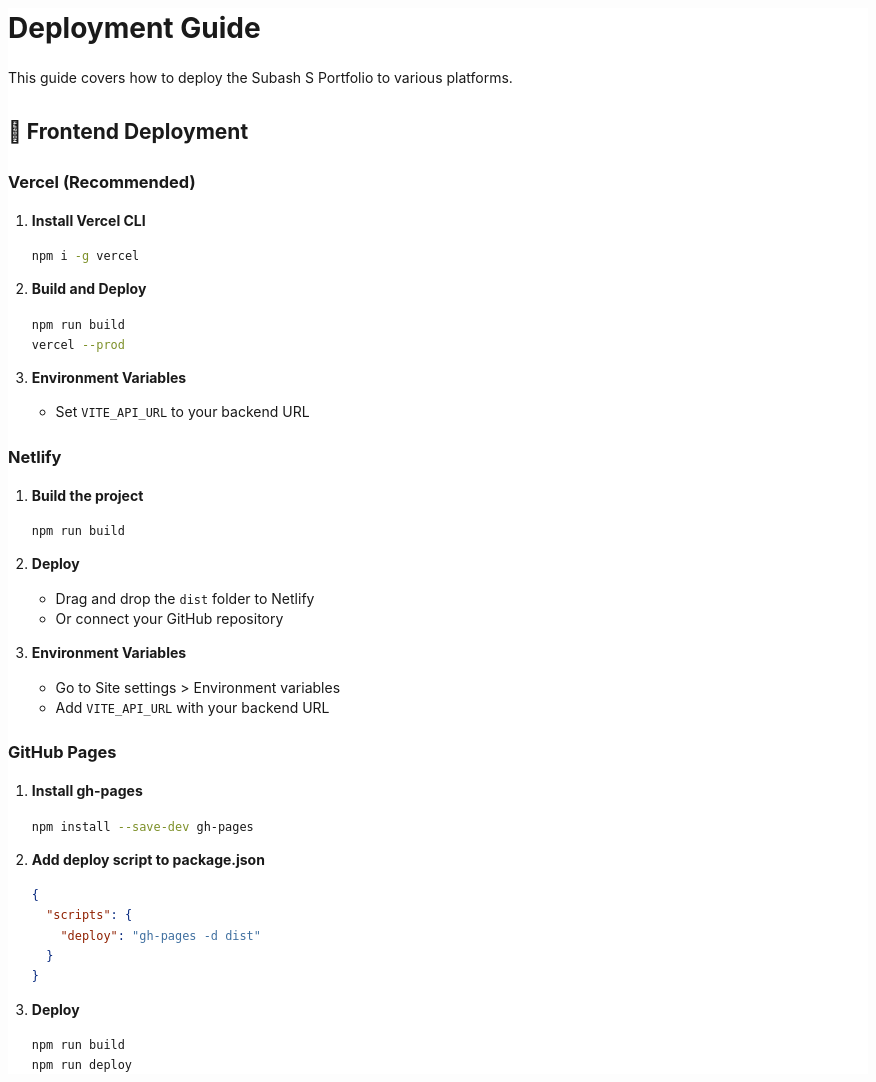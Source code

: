 # Deployment Guide

This guide covers how to deploy the Subash S Portfolio to various platforms.

## 🚀 Frontend Deployment

### Vercel (Recommended)

1. **Install Vercel CLI**
   ```bash
   npm i -g vercel
   ```

2. **Build and Deploy**
   ```bash
   npm run build
   vercel --prod
   ```

3. **Environment Variables**
   - Set `VITE_API_URL` to your backend URL

### Netlify

1. **Build the project**
   ```bash
   npm run build
   ```

2. **Deploy**
   - Drag and drop the `dist` folder to Netlify
   - Or connect your GitHub repository

3. **Environment Variables**
   - Go to Site settings > Environment variables
   - Add `VITE_API_URL` with your backend URL

### GitHub Pages

1. **Install gh-pages**
   ```bash
   npm install --save-dev gh-pages
   ```

2. **Add deploy script to package.json**
   ```json
   {
     "scripts": {
       "deploy": "gh-pages -d dist"
     }
   }
   ```

3. **Deploy**
   ```bash
   npm run build
   npm run deploy
   ```

